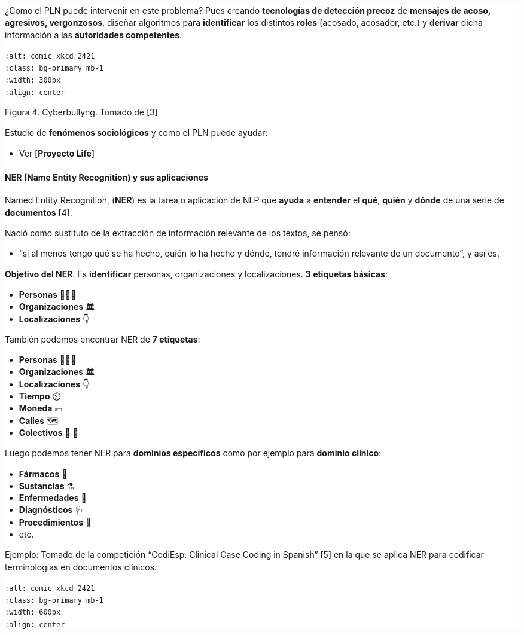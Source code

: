 ¿Como el PLN puede intervenir en este problema? Pues creando **tecnologías de detección precoz** de **mensajes de acoso, agresivos, vergonzosos**, diseñar algoritmos para **identificar** los distintos **roles** (acosado, acosador, etc.) y **derivar** dicha información a las **autoridades competentes**.

```{image} /images/bloque3/t2/bullyng.jpg
:alt: comic xkcd 2421
:class: bg-primary mb-1
:width: 300px
:align: center
```

Figura 4. Cyberbullyng. Tomado de [3]

Estudio de **fenómenos sociológicos** y como el PLN puede ayudar: 

- Ver [**Proyecto Life**]

[Proyecto Life]: https://gplsi.dlsi.ua.es/gplsi13/en/node/245

#### NER (Name Entity Recognition) y sus aplicaciones

Named Entity Recognition, (**NER**) es la tarea o aplicación de NLP que **ayuda** a **entender** el **qué**, **quién** y **dónde** de una serie de **documentos** [4].

Nació como sustituto de la extracción de información relevante de los textos, se pensó:

- “si al menos tengo qué se ha hecho, quién lo ha hecho y dónde, tendré información relevante de un documento”, y así es.

**Objetivo del NER**. Es **identificar** personas, organizaciones y localizaciones. **3 etiquetas básicas**:

- **Personas** 🧑‍🤝‍🧑
- **Organizaciones** 🏛️
- **Localizaciones** 👇

También podemos encontrar NER de **7 etiquetas**:

- **Personas** 🧑‍🤝‍🧑
- **Organizaciones** 🏛️
- **Localizaciones** 👇
- **Tiempo** ⏲️
- **Moneda** 💶
- **Calles** 🗺️
- **Colectivos** 👩 👨

Luego podemos tener NER para **dominios específicos** como por ejemplo para **dominio clínico**:

- **Fármacos** 💊
- **Sustancias** ⚗️
- **Enfermedades** 🤧
- **Diagnósticos** 🩺
- **Procedimientos** 🏥
- etc.

Ejemplo: Tomado de la competición “CodiEsp: Clinical Case Coding in Spanish” [5] en la que se aplica NER para codificar terminologías en documentos clínicos.

```{image} /images/bloque3/t2/ner.jpg
:alt: comic xkcd 2421
:class: bg-primary mb-1
:width: 600px
:align: center
```


[SEPLN]: http://tass.sepln.org/
[1]: https://arxiv.org/pdf/1803.05449.pdf
[NLP Prog TI]: http://nlpprogress.com/english/natural_language_inference.html
[TE]: http://clg.wlv.ac.uk/events/CALP07/papers/6.pdf
[TopicModeling1]: https://monkeylearn.com/blog/introduction-to-topic-modeling/
[TopicModeling2]: https://www.kaggle.com/rcushen/topic-modelling-with-lsa-and-lda
[sklearnLDA]: https://scikit-learn.org/stable/modules/generated/sklearn.decomposition.LatentDirichletAllocation.html
[LSA1]: https://www.analyticsvidhya.com/blog/2018/10/stepwise-guide-topic-modeling-latent-semantic-analysis/
[LSA-LDA]: https://www.kaggle.com/rcushen/topic-modelling-with-lsa-and-lda
[EventExtraction]: https://towardsdatascience.com/natural-language-processing-event-extraction-f20d634661d3
[KaggleEvent]: https://paperswithcode.com/dataset/genia
[eHealthKD2020]: https://knowledge-learning.github.io/ehealthkd-2020/